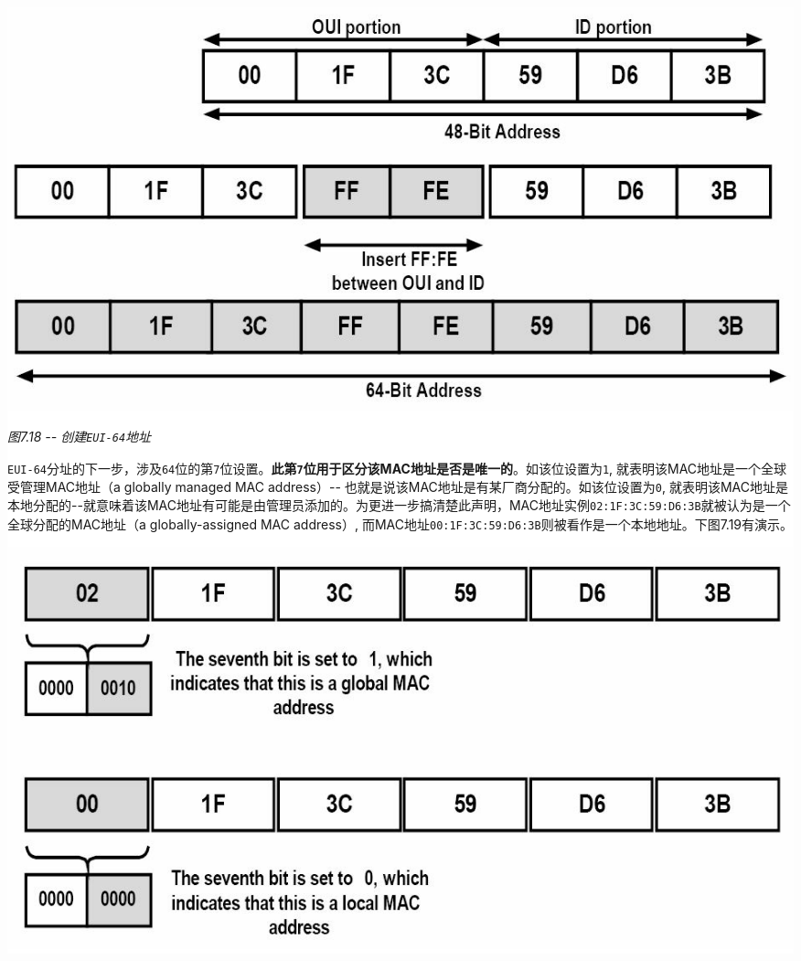![创建`EUI-64`地址](images/0718.png)

*图7.18 -- 创建`EUI-64`地址*

`EUI-64`分址的下一步，涉及`64`位的第`7`位设置。**此第`7`位用于区分该MAC地址是否是唯一的**。如该位设置为`1`, 就表明该MAC地址是一个全球受管理MAC地址（a globally managed MAC address）-- 也就是说该MAC地址是有某厂商分配的。如该位设置为`0`, 就表明该MAC地址是本地分配的--就意味着该MAC地址有可能是由管理员添加的。为更进一步搞清楚此声明，MAC地址实例`02:1F:3C:59:D6:3B`就被认为是一个全球分配的MAC地址（a globally-assigned MAC address）, 而MAC地址`00:1F:3C:59:D6:3B`则被看作是一个本地地址。下图7.19有演示。

![确定本地及全球MAC地址](images/0719.png)
